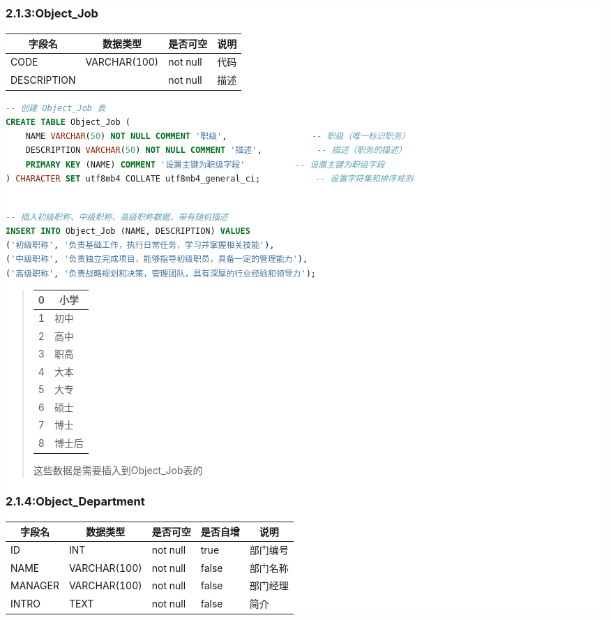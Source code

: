 

### 2.1.3:Object_Job

| 字段名      | 数据类型     | 是否可空 | 说明 |
| ----------- | ------------ | -------- | ---- |
| CODE        | VARCHAR(100) | not null | 代码 |
| DESCRIPTION |              | not null | 描述 |

```sql
-- 创建 Object_Job 表
CREATE TABLE Object_Job (
    NAME VARCHAR(50) NOT NULL COMMENT '职级',                 -- 职级（唯一标识职务）
    DESCRIPTION VARCHAR(50) NOT NULL COMMENT '描述',           -- 描述（职务的描述）
    PRIMARY KEY (NAME) COMMENT '设置主键为职级字段'          -- 设置主键为职级字段
) CHARACTER SET utf8mb4 COLLATE utf8mb4_general_ci;           -- 设置字符集和排序规则



```

```sql
-- 插入初级职称、中级职称、高级职称数据，带有随机描述
INSERT INTO Object_Job (NAME, DESCRIPTION) VALUES
('初级职称', '负责基础工作，执行日常任务，学习并掌握相关技能'),
('中级职称', '负责独立完成项目，能够指导初级职员，具备一定的管理能力'),
('高级职称', '负责战略规划和决策，管理团队，具有深厚的行业经验和领导力');


```



> | 0    | 小学   |
> | ---- | ------ |
> | 1    | 初中   |
> | 2    | 高中   |
> | 3    | 职高   |
> | 4    | 大本   |
> | 5    | 大专   |
> | 6    | 硕士   |
> | 7    | 博士   |
> | 8    | 博士后 |
>
> 这些数据是需要插入到Object_Job表的



### 2.1.4:Object_Department

| 字段名  | 数据类型     | 是否可空 | 是否自增 | 说明     |
| ------- | ------------ | -------- | -------- | -------- |
| ID      | INT          | not null | true     | 部门编号 |
| NAME    | VARCHAR(100) | not null | false    | 部门名称 |
| MANAGER | VARCHAR(100) | not null | false    | 部门经理 |
| INTRO   | TEXT         | not null | false    | 简介     |
